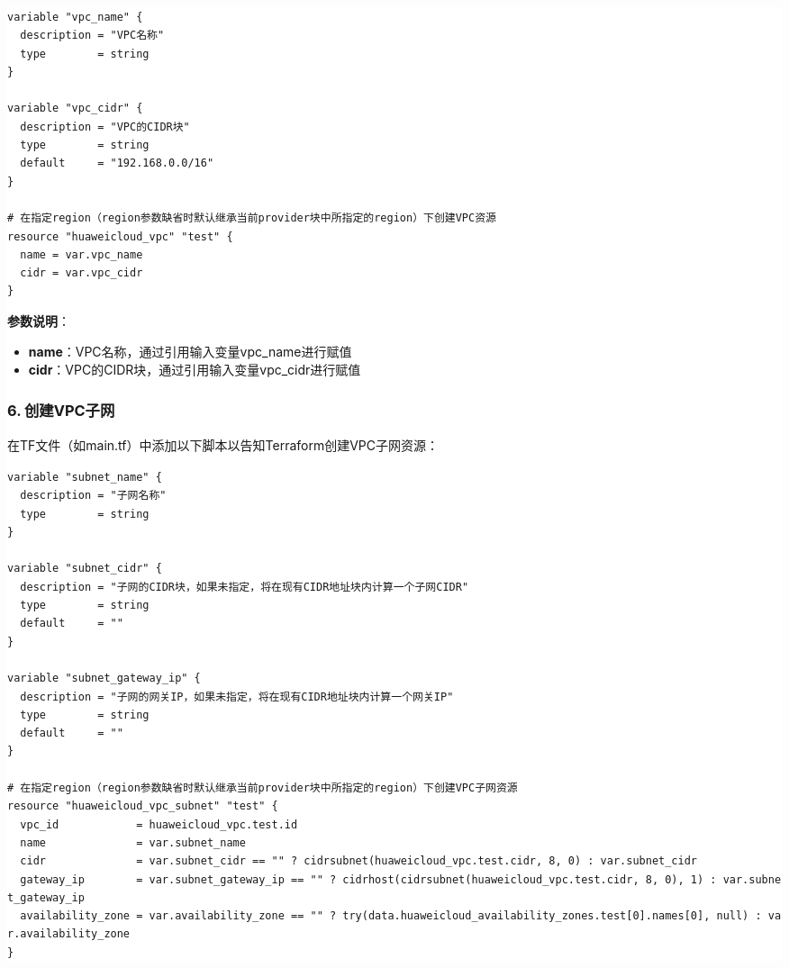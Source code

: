 ```hcl
variable "vpc_name" {
  description = "VPC名称"
  type        = string
}

variable "vpc_cidr" {
  description = "VPC的CIDR块"
  type        = string
  default     = "192.168.0.0/16"
}

# 在指定region（region参数缺省时默认继承当前provider块中所指定的region）下创建VPC资源
resource "huaweicloud_vpc" "test" {
  name = var.vpc_name
  cidr = var.vpc_cidr
}
```

**参数说明**：
- **name**：VPC名称，通过引用输入变量vpc_name进行赋值
- **cidr**：VPC的CIDR块，通过引用输入变量vpc_cidr进行赋值

### 6. 创建VPC子网

在TF文件（如main.tf）中添加以下脚本以告知Terraform创建VPC子网资源：

```hcl
variable "subnet_name" {
  description = "子网名称"
  type        = string
}

variable "subnet_cidr" {
  description = "子网的CIDR块，如果未指定，将在现有CIDR地址块内计算一个子网CIDR"
  type        = string
  default     = ""
}

variable "subnet_gateway_ip" {
  description = "子网的网关IP，如果未指定，将在现有CIDR地址块内计算一个网关IP"
  type        = string
  default     = ""
}

# 在指定region（region参数缺省时默认继承当前provider块中所指定的region）下创建VPC子网资源
resource "huaweicloud_vpc_subnet" "test" {
  vpc_id            = huaweicloud_vpc.test.id
  name              = var.subnet_name
  cidr              = var.subnet_cidr == "" ? cidrsubnet(huaweicloud_vpc.test.cidr, 8, 0) : var.subnet_cidr
  gateway_ip        = var.subnet_gateway_ip == "" ? cidrhost(cidrsubnet(huaweicloud_vpc.test.cidr, 8, 0), 1) : var.subnet_gateway_ip
  availability_zone = var.availability_zone == "" ? try(data.huaweicloud_availability_zones.test[0].names[0], null) : var.availability_zone
}
```
